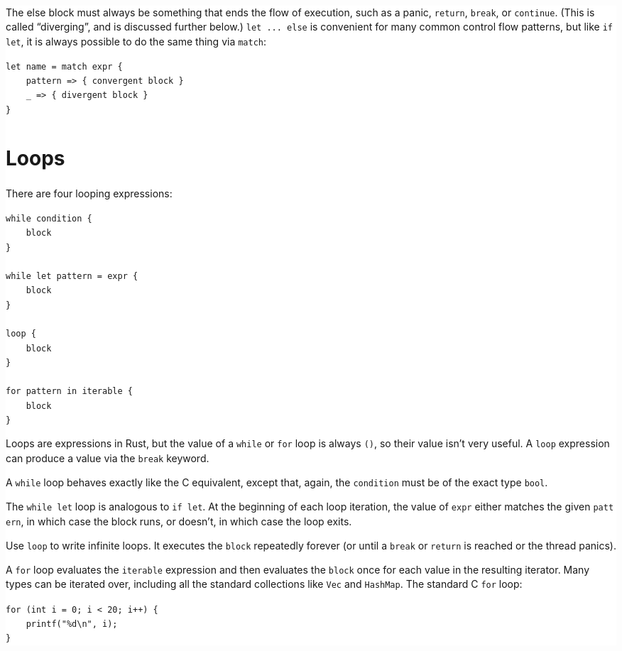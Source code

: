 The else block must always be something that ends the flow of execution, such as a panic, `return`, `break`, or `continue`. (This is called “diverging”, and is discussed further below.) `let ... else` is convenient for many common control flow patterns, but like `if let`, it is always possible to do the same thing via `match`:

```
let name = match expr {
    pattern => { convergent block }
    _ => { divergent block }
}
```

# Loops

There are four looping expressions:

```
while condition {
    block
}

while let pattern = expr {
    block
}

loop {
    block
}

for pattern in iterable {
    block
}
```

Loops are expressions in Rust, but the value of a `while` or `for` loop is always `()`, so their value isn’t very useful. A `loop` expression can produce a value via the `break` keyword.

A `while` loop behaves exactly like the C equivalent, except that, again, the `condition` must be of the exact type `bool`.

The `while let` loop is analogous to `if let`. At the beginning of each loop iteration, the value of `expr` either matches the given `pattern`, in which case the block runs, or doesn’t, in which case the loop exits.

Use `loop` to write infinite loops. It executes the `block` repeatedly forever (or until a `break` or `return` is reached or the thread panics).

A `for` loop evaluates the `iterable` expression and then evaluates the `block` once for each value in the resulting iterator. Many types can be iterated over, including all the standard collections like `Vec` and `HashMap`. The standard C `for` loop:

```
for (int i = 0; i < 20; i++) {
    printf("%d\n", i);
}
```
